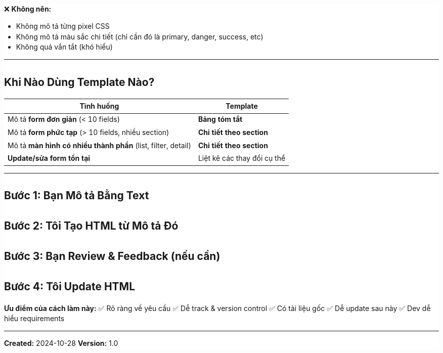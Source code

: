 ❌ **Không nên:**
- Không mô tả từng pixel CSS
- Không mô tả màu sắc chi tiết (chỉ cần đó là primary, danger, success, etc)
- Không quá vắn tắt (khó hiểu)

---

## Khi Nào Dùng Template Nào?

| Tình huống | Template |
|-----------|----------|
| Mô tả **form đơn giản** (< 10 fields) | **Bảng tóm tắt** |
| Mô tả **form phức tạp** (> 10 fields, nhiều section) | **Chi tiết theo section** |
| Mô tả **màn hình có nhiều thành phần** (list, filter, detail) | **Chi tiết theo section** |
| **Update/sửa form tồn tại** | Liệt kê các thay đổi cụ thể |

---

## Bước 1: Bạn Mô tả Bằng Text
## Bước 2: Tôi Tạo HTML từ Mô tả Đó
## Bước 3: Bạn Review & Feedback (nếu cần)
## Bước 4: Tôi Update HTML

**Ưu điểm của cách làm này:**
✅ Rõ ràng về yêu cầu
✅ Dễ track & version control
✅ Có tài liệu gốc
✅ Dễ update sau này
✅ Dev dễ hiểu requirements

---

**Created:** 2024-10-28
**Version:** 1.0
